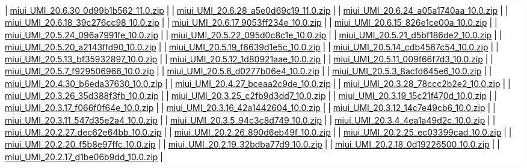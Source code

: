 | [miui_UMI_20.6.30_0d99b1b562_11.0.zip](https://hugeota.d.miui.com/20.6.30/miui_UMI_20.6.30_0d99b1b562_11.0.zip)    |
| [miui_UMI_20.6.28_a5e0d69c19_11.0.zip](https://hugeota.d.miui.com/20.6.28/miui_UMI_20.6.28_a5e0d69c19_11.0.zip)    |
| [miui_UMI_20.6.24_a05a1740aa_10.0.zip](https://hugeota.d.miui.com/20.6.24/miui_UMI_20.6.24_a05a1740aa_10.0.zip)    |
| [miui_UMI_20.6.18_39c276cc98_10.0.zip](https://hugeota.d.miui.com/20.6.18/miui_UMI_20.6.18_39c276cc98_10.0.zip)    |
| [miui_UMI_20.6.17_9053ff234e_10.0.zip](https://hugeota.d.miui.com/20.6.17/miui_UMI_20.6.17_9053ff234e_10.0.zip)    |
| [miui_UMI_20.6.15_826e1ce00a_10.0.zip](https://hugeota.d.miui.com/20.6.15/miui_UMI_20.6.15_826e1ce00a_10.0.zip)    |
| [miui_UMI_20.5.24_096a7991fe_10.0.zip](https://hugeota.d.miui.com/20.5.24/miui_UMI_20.5.24_096a7991fe_10.0.zip)    |
| [miui_UMI_20.5.22_095d0c8c1e_10.0.zip](https://hugeota.d.miui.com/20.5.22/miui_UMI_20.5.22_095d0c8c1e_10.0.zip)    |
| [miui_UMI_20.5.21_d5bf186de2_10.0.zip](https://hugeota.d.miui.com/20.5.21/miui_UMI_20.5.21_d5bf186de2_10.0.zip)    |
| [miui_UMI_20.5.20_a2143ffd90_10.0.zip](https://hugeota.d.miui.com/20.5.20/miui_UMI_20.5.20_a2143ffd90_10.0.zip)    |
| [miui_UMI_20.5.19_f6639d1e5c_10.0.zip](https://hugeota.d.miui.com/20.5.19/miui_UMI_20.5.19_f6639d1e5c_10.0.zip)    |
| [miui_UMI_20.5.14_cdb4567c54_10.0.zip](https://hugeota.d.miui.com/20.5.14/miui_UMI_20.5.14_cdb4567c54_10.0.zip)    |
| [miui_UMI_20.5.13_bf35932897_10.0.zip](https://hugeota.d.miui.com/20.5.13/miui_UMI_20.5.13_bf35932897_10.0.zip)    |
| [miui_UMI_20.5.12_1d80921aae_10.0.zip](https://hugeota.d.miui.com/20.5.12/miui_UMI_20.5.12_1d80921aae_10.0.zip)    |
| [miui_UMI_20.5.11_009f66f7d3_10.0.zip](https://hugeota.d.miui.com/20.5.11/miui_UMI_20.5.11_009f66f7d3_10.0.zip)    |
| [miui_UMI_20.5.7_f929506966_10.0.zip](https://hugeota.d.miui.com/20.5.7/miui_UMI_20.5.7_f929506966_10.0.zip)    |
| [miui_UMI_20.5.6_d0277b06e4_10.0.zip](https://hugeota.d.miui.com/20.5.6/miui_UMI_20.5.6_d0277b06e4_10.0.zip)    |
| [miui_UMI_20.5.3_8acfd645e6_10.0.zip](https://hugeota.d.miui.com/20.5.3/miui_UMI_20.5.3_8acfd645e6_10.0.zip)    |
| [miui_UMI_20.4.30_b6eda37630_10.0.zip](https://hugeota.d.miui.com/20.4.30/miui_UMI_20.4.30_b6eda37630_10.0.zip)    |
| [miui_UMI_20.4.27_bceaa2c9de_10.0.zip](https://hugeota.d.miui.com/20.4.27/miui_UMI_20.4.27_bceaa2c9de_10.0.zip)    |
| [miui_UMI_20.3.28_78ccc2b2e2_10.0.zip](https://hugeota.d.miui.com/20.3.28/miui_UMI_20.3.28_78ccc2b2e2_10.0.zip)    |
| [miui_UMI_20.3.26_35d388f3fb_10.0.zip](https://hugeota.d.miui.com/20.3.26/miui_UMI_20.3.26_35d388f3fb_10.0.zip)    |
| [miui_UMI_20.3.25_c2fb9d3dd7_10.0.zip](https://hugeota.d.miui.com/20.3.25/miui_UMI_20.3.25_c2fb9d3dd7_10.0.zip)    |
| [miui_UMI_20.3.19_15c21f470d_10.0.zip](https://hugeota.d.miui.com/20.3.19/miui_UMI_20.3.19_15c21f470d_10.0.zip)    |
| [miui_UMI_20.3.17_f066f0f64e_10.0.zip](https://hugeota.d.miui.com/20.3.17/miui_UMI_20.3.17_f066f0f64e_10.0.zip)    |
| [miui_UMI_20.3.16_42a1442604_10.0.zip](https://hugeota.d.miui.com/20.3.16/miui_UMI_20.3.16_42a1442604_10.0.zip)    |
| [miui_UMI_20.3.12_14c7e49cb6_10.0.zip](https://hugeota.d.miui.com/20.3.12/miui_UMI_20.3.12_14c7e49cb6_10.0.zip)    |
| [miui_UMI_20.3.11_547d35e2a4_10.0.zip](https://hugeota.d.miui.com/20.3.11/miui_UMI_20.3.11_547d35e2a4_10.0.zip)    |
| [miui_UMI_20.3.5_94c3c8d749_10.0.zip](https://hugeota.d.miui.com/20.3.5/miui_UMI_20.3.5_94c3c8d749_10.0.zip)    |
| [miui_UMI_20.3.4_4ea1a49d2c_10.0.zip](https://hugeota.d.miui.com/20.3.4/miui_UMI_20.3.4_4ea1a49d2c_10.0.zip)    |
| [miui_UMI_20.2.27_dec62e64bb_10.0.zip](https://hugeota.d.miui.com/20.2.27/miui_UMI_20.2.27_dec62e64bb_10.0.zip)    |
| [miui_UMI_20.2.26_890d6eb49f_10.0.zip](https://hugeota.d.miui.com/20.2.26/miui_UMI_20.2.26_890d6eb49f_10.0.zip)    |
| [miui_UMI_20.2.25_ec03399cad_10.0.zip](https://hugeota.d.miui.com/20.2.25/miui_UMI_20.2.25_ec03399cad_10.0.zip)    |
| [miui_UMI_20.2.20_f5b8e97ffc_10.0.zip](https://hugeota.d.miui.com/20.2.20/miui_UMI_20.2.20_f5b8e97ffc_10.0.zip)    |
| [miui_UMI_20.2.19_32bdba77d9_10.0.zip](https://hugeota.d.miui.com/20.2.19/miui_UMI_20.2.19_32bdba77d9_10.0.zip)    |
| [miui_UMI_20.2.18_0d19226500_10.0.zip](https://hugeota.d.miui.com/20.2.18/miui_UMI_20.2.18_0d19226500_10.0.zip)    |
| [miui_UMI_20.2.17_d1be06b9dd_10.0.zip](https://hugeota.d.miui.com/20.2.17/miui_UMI_20.2.17_d1be06b9dd_10.0.zip)    |
